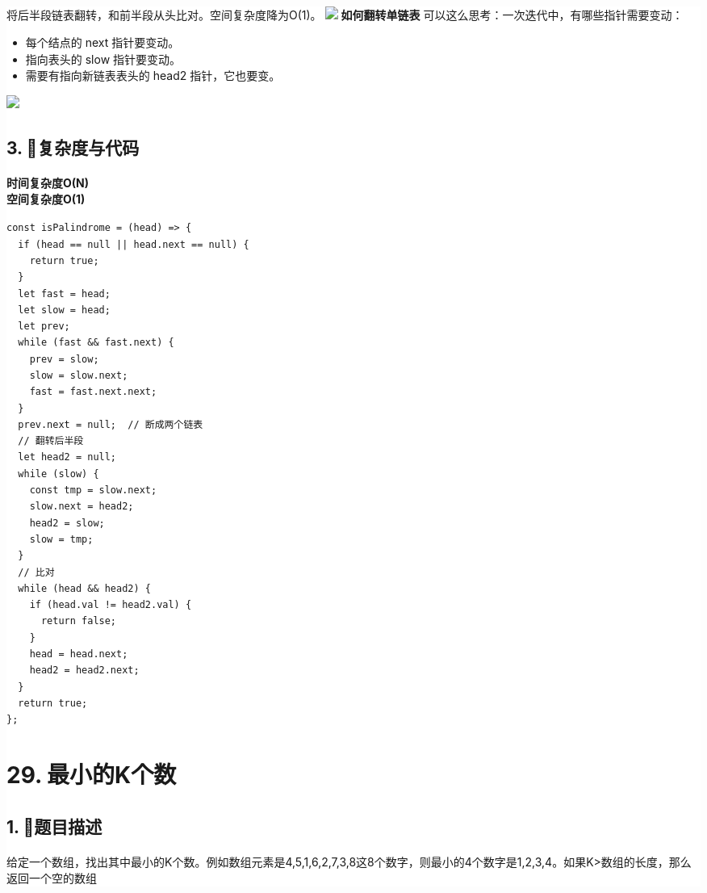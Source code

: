 将后半段链表翻转，和前半段从头比对。空间复杂度降为O(1)。
![](https://ttarea.com/post-images/1625707829215.png)
**如何翻转单链表**
可以这么思考：一次迭代中，有哪些指针需要变动：
* 每个结点的 next 指针要变动。
* 指向表头的 slow 指针要变动。
* 需要有指向新链表表头的 head2 指针，它也要变。

![](https://ttarea.com/post-images/1625707850174.png)
## 3. 🍭复杂度与代码
**时间复杂度O(N)**  
**空间复杂度O(1)**
```
const isPalindrome = (head) => {
  if (head == null || head.next == null) {
    return true;
  }
  let fast = head;
  let slow = head;
  let prev;
  while (fast && fast.next) {
    prev = slow;
    slow = slow.next;
    fast = fast.next.next;
  }
  prev.next = null;  // 断成两个链表
  // 翻转后半段
  let head2 = null;
  while (slow) {
    const tmp = slow.next;
    slow.next = head2;
    head2 = slow;
    slow = tmp;
  }
  // 比对
  while (head && head2) {
    if (head.val != head2.val) {
      return false;
    }
    head = head.next;
    head2 = head2.next;
  }
  return true;
};
```


# 29. 最小的K个数
## 1. 🎨题目描述
给定一个数组，找出其中最小的K个数。例如数组元素是4,5,1,6,2,7,3,8这8个数字，则最小的4个数字是1,2,3,4。如果K>数组的长度，那么返回一个空的数组
